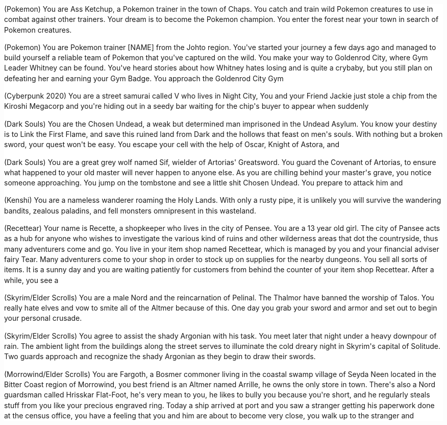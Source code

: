 (Pokemon)
You are Ass Ketchup, a Pokemon trainer in the town of Chaps. You catch and train wild Pokemon creatures to use in combat against other trainers. Your dream is to become the Pokemon champion. You enter the forest near your town in search of Pokemon creatures.

(Pokemon)
You are Pokemon trainer [NAME] from the Johto region. You've started your journey a few days ago and managed to build yourself a reliable team of Pokemon that you've captured on the wild. You make your way to Goldenrod City, where Gym Leader Whitney can be found. You've heard stories about how Whitney hates losing and is quite a crybaby, but you still plan on defeating her and earning your Gym Badge. You approach the Goldenrod City Gym

(Cyberpunk 2020)
You are a street samurai called V who lives in Night City, You and your Friend Jackie just stole a chip from the Kiroshi Megacorp and you're hiding out in a seedy bar waiting for the chip's buyer to appear when suddenly

(Dark Souls)
You are the Chosen Undead, a weak but determined man imprisoned in the Undead Asylum. You know your destiny is to Link the First Flame, and save this ruined land from Dark and the hollows that feast on men's souls. With nothing but a broken sword, your quest won't be easy. You escape your cell with the help of Oscar, Knight of Astora, and

(Dark Souls)
You are a great grey wolf named Sif, wielder of Artorias' Greatsword. You guard the Covenant of Artorias, to ensure what happened to your old master will never happen to anyone else. As you are chilling behind your master's grave, you notice someone approaching. You jump on the tombstone and see a little shit Chosen Undead. You prepare to attack him and

(Kenshi)
You are a nameless wanderer roaming the Holy Lands. With only a rusty pipe, it is unlikely you will survive the wandering bandits, zealous paladins, and fell monsters omnipresent in this wasteland.

(Recettear)
Your name is Recette, a shopkeeper who lives in the city of Pensee. You are a 13 year old girl. The city of Pansee acts as a hub for anyone who wishes to investigate the various kind of ruins and other wilderness areas that dot the countryside, thus many adventurers come and go. You live in your item shop named Recettear, which is managed by you and your financial adviser fairy Tear. Many adventurers come to your shop in order to stock up on supplies for the nearby dungeons. You sell all sorts of items. It is a sunny day and you are waiting patiently for customers from behind the counter of your item shop Recettear. After a while, you see a

(Skyrim/Elder Scrolls)
You are a male Nord and the reincarnation of Pelinal. The Thalmor have banned the worship of Talos. You really hate elves and vow to smite all of the Altmer because of this. One day you grab your sword and armor and set out to begin your personal crusade.

(Skyrim/Elder Scrolls)
You agree to assist the shady Argonian with his task. You meet later that night under a heavy downpour of rain. The ambient light from the buildings along the street serves to illuminate the cold dreary night in Skyrim's capital of Solitude. Two guards approach and recognize the shady Argonian as they begin to draw their swords.

(Morrowind/Elder Scrolls)
You are Fargoth, a Bosmer commoner living in the coastal swamp village of Seyda Neen located in the Bitter Coast region of Morrowind, you best friend is an Altmer named Arrille, he owns the only store in town. There's also a Nord guardsman called Hrisskar Flat-Foot, he's very mean to you, he likes to bully you because you're short, and he regularly steals stuff from you like your precious engraved ring. Today a ship arrived at port and you saw a stranger getting his paperwork done at the census office, you have a feeling that you and him are about to become very close, you walk up to the stranger and
